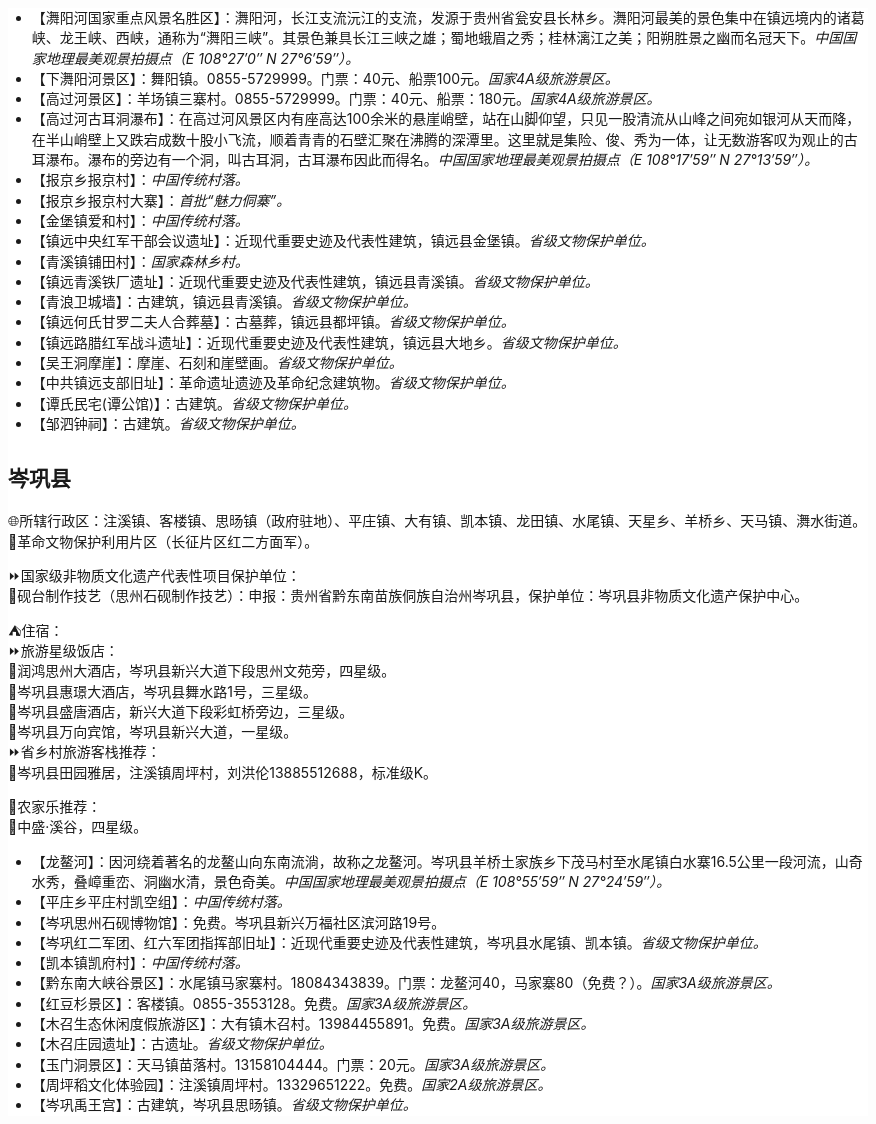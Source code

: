 * 【㵲阳河国家重点风景名胜区】：㵲阳河，长江支流沅江的支流，发源于贵州省瓮安县长林乡。㵲阳河最美的景色集中在镇远境内的诸葛峡、龙王峡、西峡，通称为“㵲阳三峡”。其景色兼具长江三峡之雄；蜀地蛾眉之秀；桂林漓江之美；阳朔胜景之幽而名冠天下。*中国国家地理最美观景拍摄点（E 108°27′0″ N 27°6′59″）。*  
* 【下㵲阳河景区】：舞阳镇。0855-5729999。门票：40元、船票100元。*国家4A级旅游景区。*  
* 【高过河景区】：羊场镇三寨村。0855-5729999。门票：40元、船票：180元。*国家4A级旅游景区。*  
* 【高过河古耳洞瀑布】：在高过河风景区内有座高达100余米的悬崖峭壁，站在山脚仰望，只见一股清流从山峰之间宛如银河从天而降，在半山峭壁上又跌宕成数十股小飞流，顺着青青的石壁汇聚在沸腾的深潭里。这里就是集险、俊、秀为一体，让无数游客叹为观止的古耳瀑布。瀑布的旁边有一个洞，叫古耳洞，古耳瀑布因此而得名。*中国国家地理最美观景拍摄点（E 108°17′59″ N 27°13′59″）。*  
* 【报京乡报京村】：*中国传统村落。*  
* 【报京乡报京村大寨】：*首批“魅力侗寨”。*  
* 【金堡镇爱和村】：*中国传统村落。*  
* 【镇远中央红军干部会议遗址】：近现代重要史迹及代表性建筑，镇远县金堡镇。*省级文物保护单位。*  
* 【青溪镇铺田村】：*国家森林乡村。*  
* 【镇远青溪铁厂遗址】：近现代重要史迹及代表性建筑，镇远县青溪镇。*省级文物保护单位。*  
* 【青浪卫城墙】：古建筑，镇远县青溪镇。*省级文物保护单位。*  
* 【镇远何氏甘罗二夫人合葬墓】：古墓葬，镇远县都坪镇。*省级文物保护单位。*  
* 【镇远路腊红军战斗遗址】：近现代重要史迹及代表性建筑，镇远县大地乡。*省级文物保护单位。*  
* 【吴王洞摩崖】：摩崖、石刻和崖壁画。*省级文物保护单位。*  
* 【中共镇远支部旧址】：革命遗址遗迹及革命纪念建筑物。*省级文物保护单位。*  
* 【谭氏民宅(谭公馆)】：古建筑。*省级文物保护单位。*  
* 【邹泗钟祠】：古建筑。*省级文物保护单位。*  

## 岑巩县  
🌐所辖行政区：注溪镇、客楼镇、思旸镇（政府驻地）、平庄镇、大有镇、凯本镇、龙田镇、水尾镇、天星乡、羊桥乡、天马镇、㵲水街道。  
🚩革命文物保护利用片区（长征片区红二方面军）。  
  
⏩国家级非物质文化遗产代表性项目保护单位：  
🔸砚台制作技艺（思州石砚制作技艺）：申报：贵州省黔东南苗族侗族自治州岑巩县，保护单位：岑巩县非物质文化遗产保护中心。  
  
⛺住宿：  
⏩旅游星级饭店：  
🔸润鸿思州大酒店，岑巩县新兴大道下段思州文苑旁，四星级。  
🔸岑巩县惠璟大酒店，岑巩县舞水路1号，三星级。  
🔸岑巩县盛唐酒店，新兴大道下段彩虹桥旁边，三星级。  
🔸岑巩县万向宾馆，岑巩县新兴大道，一星级。  
⏩省乡村旅游客栈推荐：  
🔸岑巩县田园雅居，注溪镇周坪村，刘洪伦13885512688，标准级K。  
  
🍴农家乐推荐：  
🔸中盛·溪谷，四星级。  
  
* 【龙鳌河】：因河绕着著名的龙鳌山向东南流淌，故称之龙鳌河。岑巩县羊桥土家族乡下茂马村至水尾镇白水寨16.5公里一段河流，山奇水秀，叠嶂重峦、洞幽水清，景色奇美。*中国国家地理最美观景拍摄点（E 108°55′59″ N 27°24′59″）。*  
* 【平庄乡平庄村凯空组】：*中国传统村落。*  
* 【岑巩思州石砚博物馆】：免费。岑巩县新兴万福社区滨河路19号。  
* 【岑巩红二军团、红六军团指挥部旧址】：近现代重要史迹及代表性建筑，岑巩县水尾镇、凯本镇。*省级文物保护单位。*  
* 【凯本镇凯府村】：*中国传统村落。*  
* 【黔东南大峡谷景区】：水尾镇马家寨村。18084343839。门票：龙鳌河40，马家寨80（免费？）。*国家3A级旅游景区。*  
* 【红豆杉景区】：客楼镇。0855-3553128。免费。*国家3A级旅游景区。*  
* 【木召生态休闲度假旅游区】：大有镇木召村。13984455891。免费。*国家3A级旅游景区。*  
* 【木召庄园遗址】：古遗址。*省级文物保护单位。*  
* 【玉门洞景区】：天马镇苗落村。13158104444。门票：20元。*国家3A级旅游景区。*  
* 【周坪稻文化体验园】：注溪镇周坪村。13329651222。免费。*国家2A级旅游景区。*  
* 【岑巩禹王宫】：古建筑，岑巩县思旸镇。*省级文物保护单位。*  

